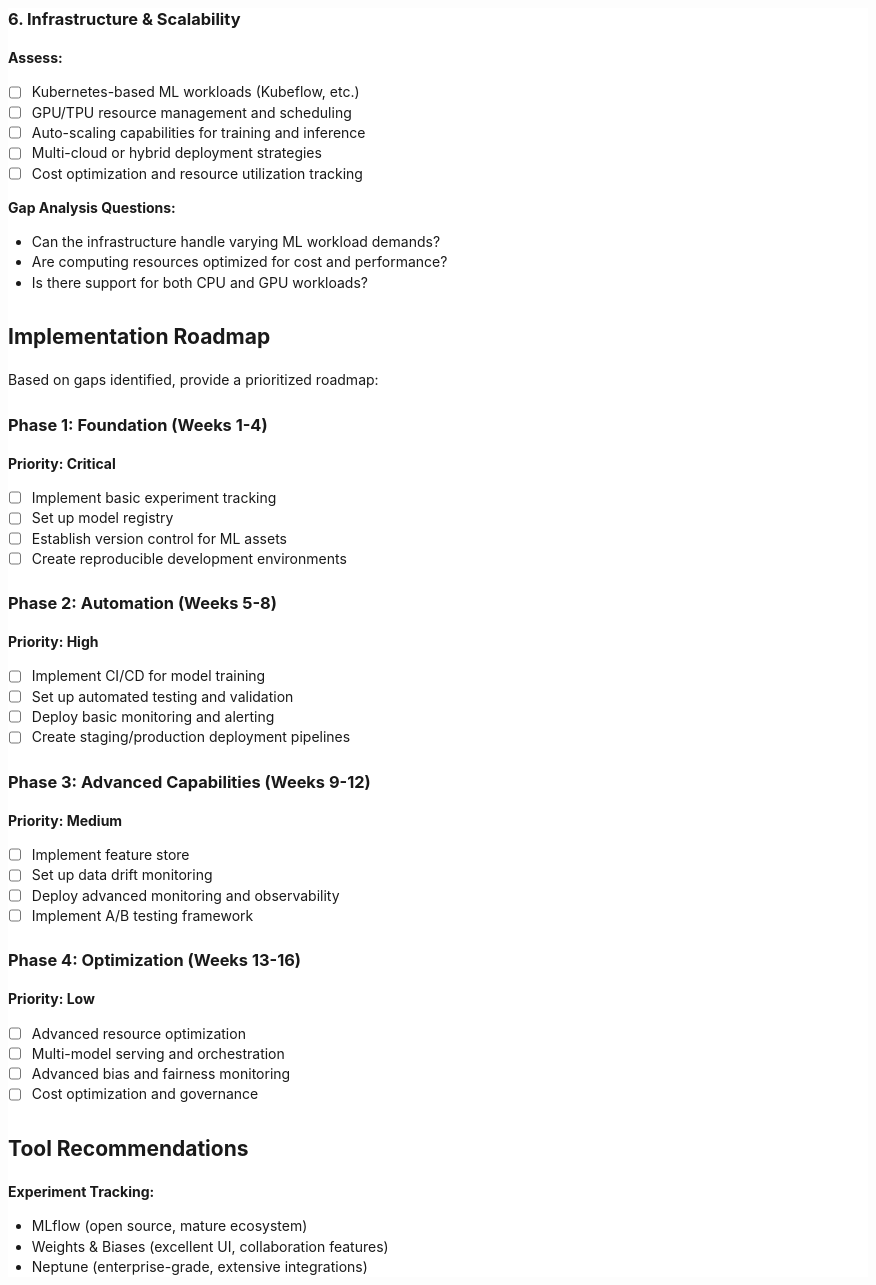 ### 6. Infrastructure & Scalability
**Assess:**
- [ ] Kubernetes-based ML workloads (Kubeflow, etc.)
- [ ] GPU/TPU resource management and scheduling
- [ ] Auto-scaling capabilities for training and inference
- [ ] Multi-cloud or hybrid deployment strategies
- [ ] Cost optimization and resource utilization tracking

**Gap Analysis Questions:**
- Can the infrastructure handle varying ML workload demands?
- Are computing resources optimized for cost and performance?
- Is there support for both CPU and GPU workloads?

## Implementation Roadmap

Based on gaps identified, provide a prioritized roadmap:

### Phase 1: Foundation (Weeks 1-4)
**Priority: Critical**
- [ ] Implement basic experiment tracking
- [ ] Set up model registry
- [ ] Establish version control for ML assets
- [ ] Create reproducible development environments

### Phase 2: Automation (Weeks 5-8)
**Priority: High**
- [ ] Implement CI/CD for model training
- [ ] Set up automated testing and validation
- [ ] Deploy basic monitoring and alerting
- [ ] Create staging/production deployment pipelines

### Phase 3: Advanced Capabilities (Weeks 9-12)
**Priority: Medium**
- [ ] Implement feature store
- [ ] Set up data drift monitoring
- [ ] Deploy advanced monitoring and observability
- [ ] Implement A/B testing framework

### Phase 4: Optimization (Weeks 13-16)
**Priority: Low**
- [ ] Advanced resource optimization
- [ ] Multi-model serving and orchestration
- [ ] Advanced bias and fairness monitoring
- [ ] Cost optimization and governance

## Tool Recommendations

**Experiment Tracking:**
- MLflow (open source, mature ecosystem)
- Weights & Biases (excellent UI, collaboration features)
- Neptune (enterprise-grade, extensive integrations)
